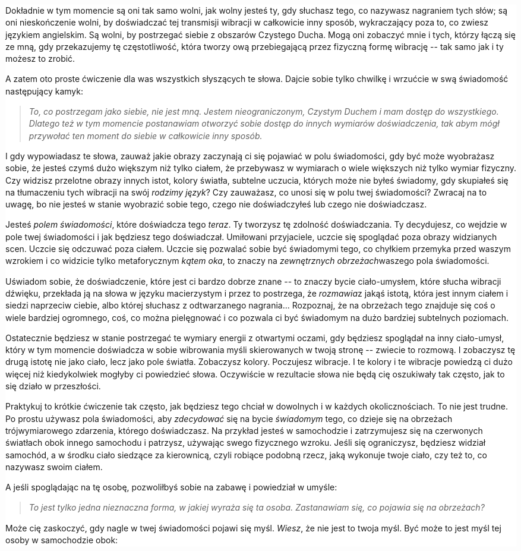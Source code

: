 Dokładnie w tym momencie są oni tak samo wolni, jak wolny jesteś ty, gdy słuchasz tego, co nazywasz nagraniem tych słów; są oni nieskończenie wolni, by doświadczać tej transmisji wibracji w całkowicie inny sposób, wykraczający poza to, co zwiesz językiem angielskim. Są wolni, by postrzegać siebie z obszarów Czystego Ducha. Mogą oni zobaczyć mnie i tych, którzy łączą się ze mną, gdy przekazujemy tę częstotliwość, która tworzy ową przebiegającą przez fizyczną formę wibrację -- tak samo jak i ty możesz to zrobić.

A zatem oto proste ćwiczenie dla was wszystkich słyszących te słowa. Dajcie sobie tylko chwilkę i wrzućcie w swą świadomość następujący kamyk:

> *To, co postrzegam jako siebie, nie jest mną. Jestem nieograniczonym, Czystym Duchem i mam dostęp do wszystkiego. Dlatego też w tym momencie postanawiam otworzyć sobie dostęp do innych wymiarów doświadczenia, tak abym mógł przywołać ten moment do siebie w całkowicie inny sposób.*

I gdy wypowiadasz te słowa, zauważ jakie obrazy zaczynają ci się pojawiać w polu świadomości, gdy być może wyobrażasz sobie, że jesteś czymś dużo większym niż tylko ciałem, że przebywasz w wymiarach o wiele większych niż tylko wymiar fizyczny. Czy widzisz przelotne obrazy innych istot, kolory światła, subtelne uczucia, których może nie byłeś świadomy, gdy skupiałeś się na tłumaczeniu tych wibracji na swój *rodzimy język*? Czy zauważasz, co unosi się w polu twej świadomości? Zwracaj na to uwagę, bo nie jesteś w stanie wyobrazić sobie tego, czego nie doświadczyłeś lub czego nie doświadczasz.

Jesteś *polem świadomości*, które doświadcza tego *teraz*. Ty tworzysz tę zdolność doświadczania. Ty decydujesz, co wejdzie w pole twej świadomości i jak będziesz tego doświadczał. Umiłowani przyjaciele, uczcie się spoglądać poza obrazy widzianych scen. Uczcie się odczuwać poza ciałem. Uczcie się pozwalać sobie być świadomymi tego, co chyłkiem przemyka przed waszym wzrokiem i co widzicie tylko metaforycznym *kątem oka*, to znaczy na *zewnętrznych obrzeżach*waszego pola świadomości.

Uświadom sobie, że doświadczenie, które jest ci bardzo dobrze znane -- to znaczy bycie ciało-umysłem, które słucha wibracji dźwięku, przekłada ją na słowa w języku macierzystym i przez to postrzega, że *rozmawia*z jakąś istotą, która jest innym ciałem i siedzi naprzeciw ciebie, albo której słuchasz z odtwarzanego nagrania... Rozpoznaj, że na obrzeżach tego znajduje się coś o wiele bardziej ogromnego, coś, co można pielęgnować i co pozwala ci być świadomym na dużo bardziej subtelnych poziomach.

Ostatecznie będziesz w stanie postrzegać te wymiary energii z otwartymi oczami, gdy będziesz spoglądał na inny ciało-umysł, który w tym momencie doświadcza w sobie wibrowania myśli skierowanych w twoją stronę -- zwiecie to rozmową. I zobaczysz tę drugą istotę nie jako ciało, lecz jako pole światła. Zobaczysz kolory. Poczujesz wibracje. I te kolory i te wibracje powiedzą ci dużo więcej niż kiedykolwiek mogłyby ci powiedzieć słowa. Oczywiście w rezultacie słowa nie będą cię oszukiwały tak często, jak to się działo w przeszłości.

Praktykuj to krótkie ćwiczenie tak często, jak będziesz tego chciał w dowolnych i w każdych okolicznościach. To nie jest trudne. Po prostu używasz pola świadomości, aby *zdecydować* się na bycie *świadomym* tego, co dzieje się na obrzeżach trójwymiarowego zdarzenia, którego doświadczasz. Na przykład jesteś w samochodzie i zatrzymujesz się na czerwonych światłach obok innego samochodu i patrzysz, używając swego fizycznego wzroku. Jeśli się ograniczysz, będziesz widział samochód, a w środku ciało siedzące za kierownicą, czyli robiące podobną rzecz, jaką wykonuje twoje ciało, czy też to, co nazywasz swoim ciałem.

A jeśli spoglądając na tę osobę, pozwoliłbyś sobie na zabawę i powiedział w umyśle:

> *To jest tylko jedna nieznaczna forma, w jakiej wyraża się ta osoba. Zastanawiam się, co pojawia się na obrzeżach?*

Może cię zaskoczyć, gdy nagle w twej świadomości pojawi się myśl. *Wiesz*, że nie jest to twoja myśl. Być może to jest myśl tej osoby w samochodzie obok:
